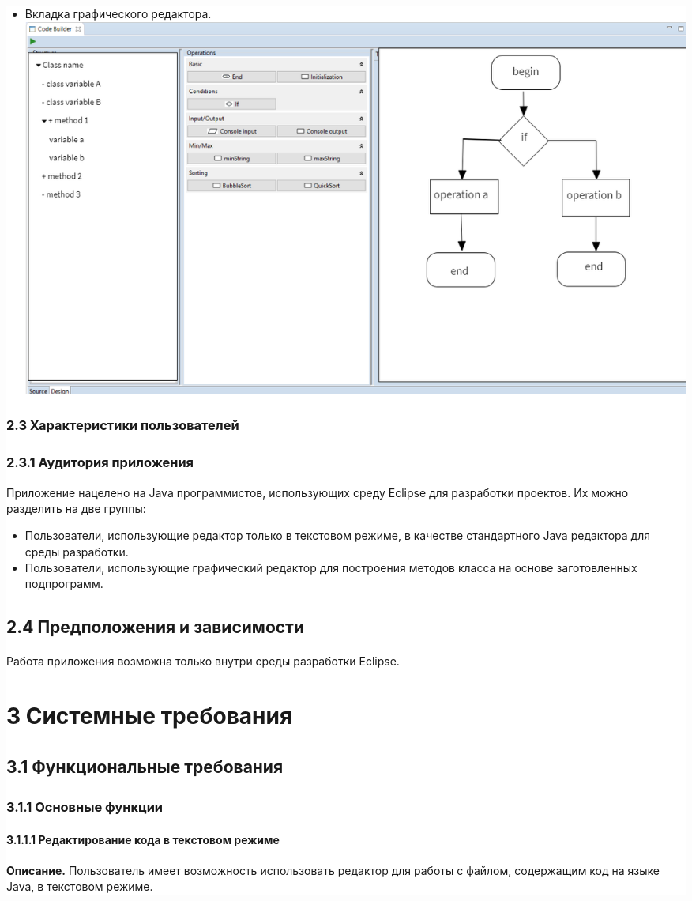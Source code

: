 - Вкладка графического редактора.
  ![Design Tab](mockups/designTab.png)


### 2.3 Характеристики пользователей <a name="2.3"></a>

### 2.3.1 Аудитория приложения <a name="2.3.1"></a>
Приложение нацелено на Java программистов, использующих среду  Eclipse для разработки проектов.  Их можно разделить на две группы:
- Пользователи, использующие редактор только в текстовом режиме, в качестве стандартного Java редактора для среды разработки.
- Пользователи, использующие графический редактор для построения методов класса на основе заготовленных подпрограмм.

## 2.4 Предположения и зависимости <a name="2.4"></a>
Работа приложения возможна только внутри среды разработки Eclipse.

# 3 Системные требования <a name="3"></a>


## 3.1 Функциональные требования <a name="3.1"></a>

### 3.1.1 Основные функции <a name="3.2.1"></a>

#### 3.1.1.1 Редактирование кода в текстовом режиме <a name="3.1.1.1"></a>
**Описание.** Пользователь имеет возможность использовать редактор для работы с файлом, содержащим код на языке Java, в текстовом режиме.
